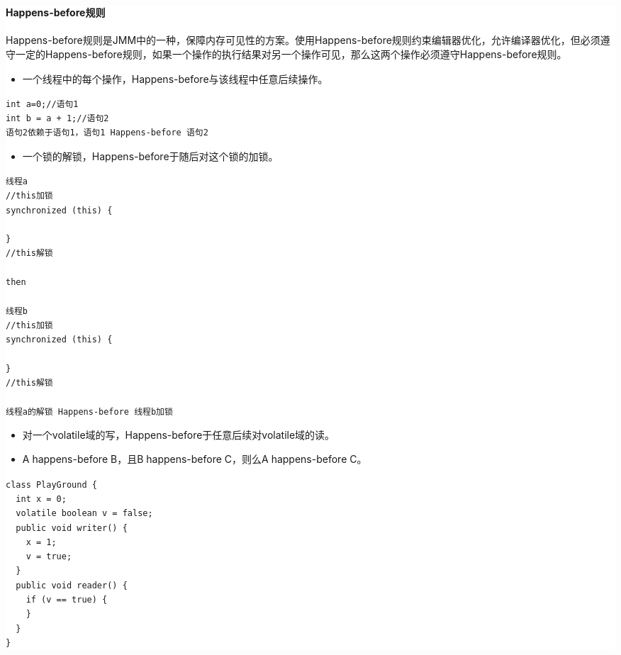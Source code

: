 #### Happens-before规则

Happens-before规则是JMM中的一种，保障内存可见性的方案。使用Happens-before规则约束编辑器优化，允许编译器优化，但必须遵守一定的Happens-before规则，如果一个操作的执行结果对另一个操作可见，那么这两个操作必须遵守Happens-before规则。

* 一个线程中的每个操作，Happens-before与该线程中任意后续操作。

```
int a=0;//语句1
int b = a + 1;//语句2
语句2依赖于语句1，语句1 Happens-before 语句2
``` 

* 一个锁的解锁，Happens-before于随后对这个锁的加锁。

```
线程a
//this加锁
synchronized (this) { 
	 
} 
//this解锁

then

线程b
//this加锁
synchronized (this) { 
	 
} 
//this解锁

线程a的解锁 Happens-before 线程b加锁
```

* 对一个volatile域的写，Happens-before于任意后续对volatile域的读。

* A happens-before B，且B happens-before C，则么A happens-before C。

```
class PlayGround {
  int x = 0;
  volatile boolean v = false;
  public void writer() {
    x = 1;
    v = true;
  }
  public void reader() {
    if (v == true) {
    }
  }
}
```
